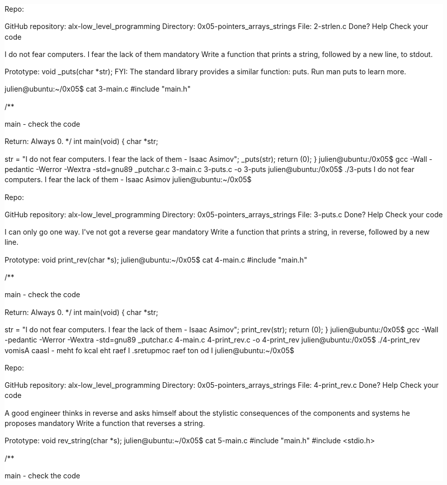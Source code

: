 Repo:

GitHub repository: alx-low_level_programming Directory: 0x05-pointers_arrays_strings File: 2-strlen.c Done? Help Check your code

I do not fear computers. I fear the lack of them mandatory
Write a function that prints a string, followed by a new line, to stdout.

Prototype: void _puts(char *str); FYI: The standard library provides a similar function: puts. Run man puts to learn more.

julien@ubuntu:~/0x05$ cat 3-main.c #include "main.h"

/**

main - check the code

Return: Always 0. */ int main(void) { char *str;

str = "I do not fear computers. I fear the lack of them - Isaac Asimov"; _puts(str); return (0); } julien@ubuntu:/0x05$ gcc -Wall -pedantic -Werror -Wextra -std=gnu89 _putchar.c 3-main.c 3-puts.c -o 3-puts julien@ubuntu:/0x05$ ./3-puts I do not fear computers. I fear the lack of them - Isaac Asimov julien@ubuntu:~/0x05$

Repo:

GitHub repository: alx-low_level_programming Directory: 0x05-pointers_arrays_strings File: 3-puts.c Done? Help Check your code

I can only go one way. I've not got a reverse gear mandatory
Write a function that prints a string, in reverse, followed by a new line.

Prototype: void print_rev(char *s); julien@ubuntu:~/0x05$ cat 4-main.c #include "main.h"

/**

main - check the code

Return: Always 0. */ int main(void) { char *str;

str = "I do not fear computers. I fear the lack of them - Isaac Asimov"; print_rev(str); return (0); } julien@ubuntu:/0x05$ gcc -Wall -pedantic -Werror -Wextra -std=gnu89 _putchar.c 4-main.c 4-print_rev.c -o 4-print_rev julien@ubuntu:/0x05$ ./4-print_rev vomisA caasI - meht fo kcal eht raef I .sretupmoc raef ton od I julien@ubuntu:~/0x05$

Repo:

GitHub repository: alx-low_level_programming Directory: 0x05-pointers_arrays_strings File: 4-print_rev.c Done? Help Check your code

A good engineer thinks in reverse and asks himself about the stylistic consequences of the components and systems he proposes mandatory
Write a function that reverses a string.

Prototype: void rev_string(char *s); julien@ubuntu:~/0x05$ cat 5-main.c #include "main.h" #include <stdio.h>

/**

main - check the code
